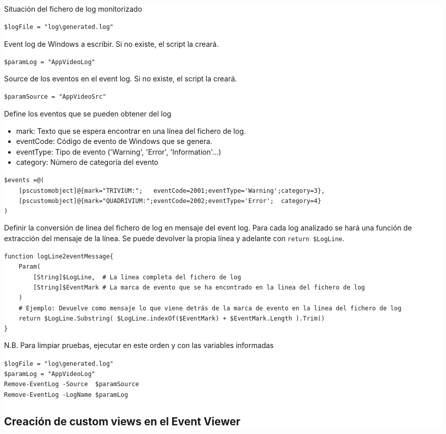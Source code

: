 Situación del fichero de log monitorizado

```
$logFile = "log\generated.log"
```

Event log de Windows a escribir. Si no existe, el script la creará.

```
$paramLog = "AppVideoLog"
```

Source de los eventos en el event log. Si no existe, el script la creará.

```
$paramSource = "AppVideoSrc"
```

Define los eventos que se pueden obtener del log

- mark: Texto que se espera encontrar en una línea del fichero de log.
- eventCode: Código de evento de Windows que se genera.
- eventType: Tipo de evento ('Warning', 'Error', 'Information'...)
- category: Número de categoría del evento

```
$events =@(
	[pscustomobject]@{mark="TRIVIUM:";   eventCode=2001;eventType='Warning';category=3},
	[pscustomobject]@{mark="QUADRIVIUM:";eventCode=2002;eventType='Error';  category=4}
)
```

Definir la conversión de linea del fichero de log en mensaje del event log.
Para cada log analizado se hará una función de extracción del mensaje de la línea.
Se puede devolver la propia línea y adelante con `return $LogLine`.

```
function logLine2eventMessage{
	Param(
		[String]$LogLine,  # La linea completa del fichero de log
		[String]$EventMark # La marca de evento que se ha encontrado en la linea del fichero de log
	)
	# Ejemplo: Devuelve como mensaje lo que viene detrás de la marca de evento en la linea del fichero de log
	return $LogLine.Substring( $LogLine.indexOf($EventMark) + $EventMark.Length ).Trim()
}
```

N.B. Para limpiar pruebas, ejecutar en este orden y con las variables informadas

```
$logFile = "log\generated.log"
$paramLog = "AppVideoLog"
Remove-EventLog -Source  $paramSource
Remove-EventLog -LogName $paramLog
```

## Creación de custom views en el Event Viewer
